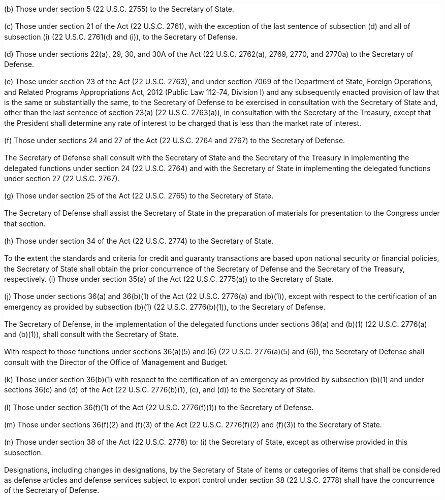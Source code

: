 (b) Those under section 5 (22 U.S.C. 2755) to the Secretary of State.

(c) Those under section 21 of the Act (22 U.S.C. 2761), with the exception of the last sentence of subsection (d) and all of subsection (i) (22 U.S.C. 2761(d) and (i)), to the Secretary of Defense.

(d) Those under sections 22(a), 29, 30, and 30A of the Act (22 U.S.C. 2762(a), 2769, 2770, and 2770a) to the Secretary of Defense.

(e) Those under section 23 of the Act (22 U.S.C. 2763), and under section 7069 of the Department of State, Foreign Operations, and Related Programs Appropriations Act, 2012 (Public Law 112-74, Division I) and any subsequently enacted provision of law that is the same or substantially the same, to the Secretary of Defense to be exercised in consultation with the Secretary of State and, other than the last sentence of section 23(a) (22 U.S.C. 2763(a)), in consultation with the Secretary of the Treasury, except that the President shall determine any rate of interest to be charged that is less than the market rate of interest.

(f) Those under sections 24 and 27 of the Act (22 U.S.C. 2764 and 2767) to the Secretary of Defense.

The Secretary of Defense shall consult with the Secretary of State and the Secretary of the Treasury in implementing the delegated functions under section 24 (22 U.S.C. 2764) and with the Secretary of State in implementing the delegated functions under section 27 (22 U.S.C. 2767).

(g) Those under section 25 of the Act (22 U.S.C. 2765) to the Secretary of State.

The Secretary of Defense shall assist the Secretary of State in the preparation of materials for presentation to the Congress under that section.

(h) Those under section 34 of the Act (22 U.S.C. 2774) to the Secretary of State.

To the extent the standards and criteria for credit and guaranty transactions are based upon national security or financial policies, the Secretary of State shall obtain the prior concurrence of the Secretary of Defense and the Secretary of the Treasury, respectively.
    (i) Those under section 35(a) of the Act (22 U.S.C. 2775(a)) to the Secretary of State.

(j) Those under sections 36(a) and 36(b)(1) of the Act (22 U.S.C. 2776(a) and (b)(1)), except with respect to the certification of an emergency as provided by subsection (b)(1) (22 U.S.C. 2776(b)(1)), to the Secretary of Defense.

The Secretary of Defense, in the implementation of the delegated functions under sections 36(a) and (b)(1) (22 U.S.C. 2776(a) and (b)(1)), shall consult with the Secretary of State.

With respect to those functions under sections 36(a)(5) and (6) (22 U.S.C. 2776(a)(5) and (6)), the Secretary of Defense shall consult with the Director of the Office of Management and Budget.

(k) Those under section 36(b)(1) with respect to the certification of an emergency as provided by subsection (b)(1) and under sections 36(c) and (d) of the Act (22 U.S.C. 2776(b)(1), (c), and (d)) to the Secretary of State.

(l) Those under section 36(f)(1) of the Act (22 U.S.C. 2776(f)(1)) to the Secretary of Defense.

(m) Those under sections 36(f)(2) and (f)(3) of the Act (22 U.S.C. 2776(f)(2) and (f)(3)) to the Secretary of State.

(n) Those under section 38 of the Act (22 U.S.C. 2778) to:
    (i) the Secretary of State, except as otherwise provided in this subsection.

Designations, including changes in designations, by the Secretary of State of items or categories of items that shall be considered as defense articles and defense services subject to export control under section 38 (22 U.S.C. 2778) shall have the concurrence of the Secretary of Defense.
